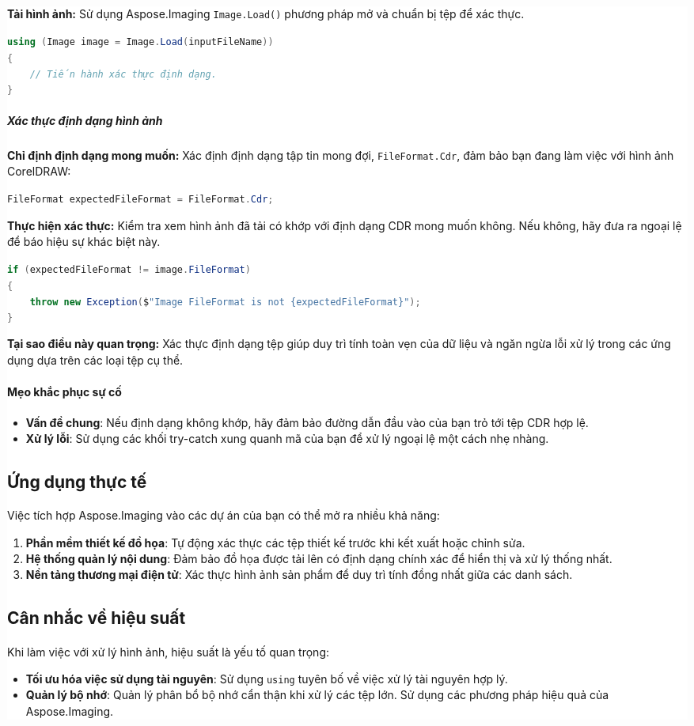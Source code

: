 **Tải hình ảnh:**
Sử dụng Aspose.Imaging `Image.Load()` phương pháp mở và chuẩn bị tệp để xác thực.
```csharp
using (Image image = Image.Load(inputFileName))
{
    // Tiến hành xác thực định dạng.
}
```

##### Xác thực định dạng hình ảnh

**Chỉ định định dạng mong muốn:**
Xác định định dạng tập tin mong đợi, `FileFormat.Cdr`, đảm bảo bạn đang làm việc với hình ảnh CorelDRAW:
```csharp
FileFormat expectedFileFormat = FileFormat.Cdr;
```

**Thực hiện xác thực:**
Kiểm tra xem hình ảnh đã tải có khớp với định dạng CDR mong muốn không. Nếu không, hãy đưa ra ngoại lệ để báo hiệu sự khác biệt này.
```csharp
if (expectedFileFormat != image.FileFormat)
{
    throw new Exception($"Image FileFormat is not {expectedFileFormat}");
}
```
**Tại sao điều này quan trọng:**
Xác thực định dạng tệp giúp duy trì tính toàn vẹn của dữ liệu và ngăn ngừa lỗi xử lý trong các ứng dụng dựa trên các loại tệp cụ thể.

#### Mẹo khắc phục sự cố
- **Vấn đề chung**: Nếu định dạng không khớp, hãy đảm bảo đường dẫn đầu vào của bạn trỏ tới tệp CDR hợp lệ.
- **Xử lý lỗi**: Sử dụng các khối try-catch xung quanh mã của bạn để xử lý ngoại lệ một cách nhẹ nhàng.

## Ứng dụng thực tế

Việc tích hợp Aspose.Imaging vào các dự án của bạn có thể mở ra nhiều khả năng:
1. **Phần mềm thiết kế đồ họa**: Tự động xác thực các tệp thiết kế trước khi kết xuất hoặc chỉnh sửa.
2. **Hệ thống quản lý nội dung**: Đảm bảo đồ họa được tải lên có định dạng chính xác để hiển thị và xử lý thống nhất.
3. **Nền tảng thương mại điện tử**: Xác thực hình ảnh sản phẩm để duy trì tính đồng nhất giữa các danh sách.

## Cân nhắc về hiệu suất

Khi làm việc với xử lý hình ảnh, hiệu suất là yếu tố quan trọng:
- **Tối ưu hóa việc sử dụng tài nguyên**: Sử dụng `using` tuyên bố về việc xử lý tài nguyên hợp lý.
- **Quản lý bộ nhớ**: Quản lý phân bổ bộ nhớ cẩn thận khi xử lý các tệp lớn. Sử dụng các phương pháp hiệu quả của Aspose.Imaging.
